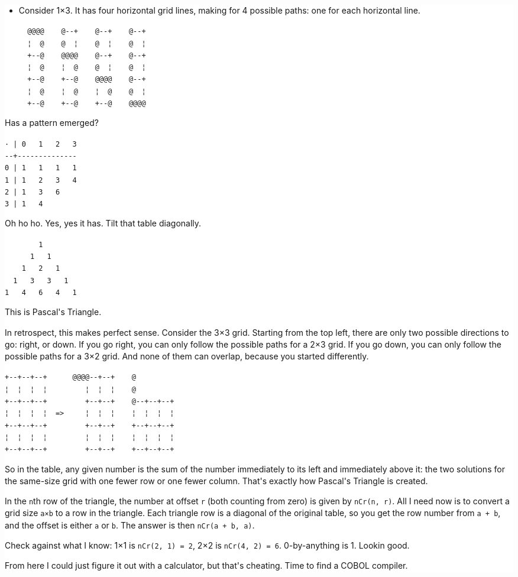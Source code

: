 * Consider 1×3.  It has four horizontal grid lines, making for 4 possible paths: one for each horizontal line.

        @@@@    @--+    @--+    @--+
        ¦  @    @  ¦    @  ¦    @  ¦
        +--@    @@@@    @--+    @--+
        ¦  @    ¦  @    @  ¦    @  ¦
        +--@    +--@    @@@@    @--+
        ¦  @    ¦  @    ¦  @    @  ¦
        +--@    +--@    +--@    @@@@

Has a pattern emerged?

    · | 0   1   2   3
    --+--------------
    0 | 1   1   1   1
    1 | 1   2   3   4
    2 | 1   3   6
    3 | 1   4

Oh ho ho.  Yes, yes it has.  Tilt that table diagonally.

            1
          1   1
        1   2   1
      1   3   3   1
    1   4   6   4   1

This is Pascal's Triangle.

In retrospect, this makes perfect sense.  Consider the 3×3 grid.  Starting from the top left, there are only two possible directions to go: right, or down.  If you go right, you can only follow the possible paths for a 2×3 grid.  If you go down, you can only follow the possible paths for a 3×2 grid.  And none of them can overlap, because you started differently.

    +--+--+--+      @@@@--+--+    @
    ¦  ¦  ¦  ¦         ¦  ¦  ¦    @
    +--+--+--+         +--+--+    @--+--+--+
    ¦  ¦  ¦  ¦  =>     ¦  ¦  ¦    ¦  ¦  ¦  ¦
    +--+--+--+         +--+--+    +--+--+--+
    ¦  ¦  ¦  ¦         ¦  ¦  ¦    ¦  ¦  ¦  ¦
    +--+--+--+         +--+--+    +--+--+--+

So in the table, any given number is the sum of the number immediately to its left and immediately above it: the two solutions for the same-size grid with one fewer row or one fewer column.  That's exactly how Pascal's Triangle is created.

In the `n`th row of the triangle, the number at offset `r` (both counting from zero) is given by `nCr(n, r)`.  All I need now is to convert a grid size `a×b` to a row in the triangle.  Each triangle row is a diagonal of the original table, so you get the row number from `a + b`, and the offset is either `a` or `b`.  The answer is then `nCr(a + b, a)`.

Check against what I know: 1×1 is `nCr(2, 1) = 2`, 2×2 is `nCr(4, 2) = 6`.  0-by-anything is 1.  Lookin good.

From here I could just figure it out with a calculator, but that's cheating.  Time to find a COBOL compiler.
